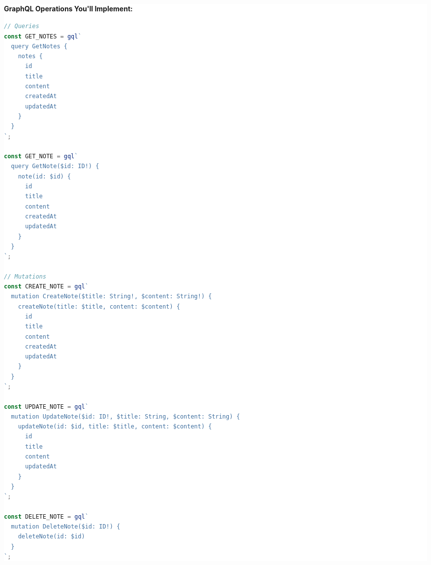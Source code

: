 **GraphQL Operations You'll Implement:**

```typescript
// Queries
const GET_NOTES = gql`
  query GetNotes {
    notes {
      id
      title
      content
      createdAt
      updatedAt
    }
  }
`;

const GET_NOTE = gql`
  query GetNote($id: ID!) {
    note(id: $id) {
      id
      title
      content
      createdAt
      updatedAt
    }
  }
`;

// Mutations
const CREATE_NOTE = gql`
  mutation CreateNote($title: String!, $content: String!) {
    createNote(title: $title, content: $content) {
      id
      title
      content
      createdAt
      updatedAt
    }
  }
`;

const UPDATE_NOTE = gql`
  mutation UpdateNote($id: ID!, $title: String, $content: String) {
    updateNote(id: $id, title: $title, content: $content) {
      id
      title
      content
      updatedAt
    }
  }
`;

const DELETE_NOTE = gql`
  mutation DeleteNote($id: ID!) {
    deleteNote(id: $id)
  }
`;
```
